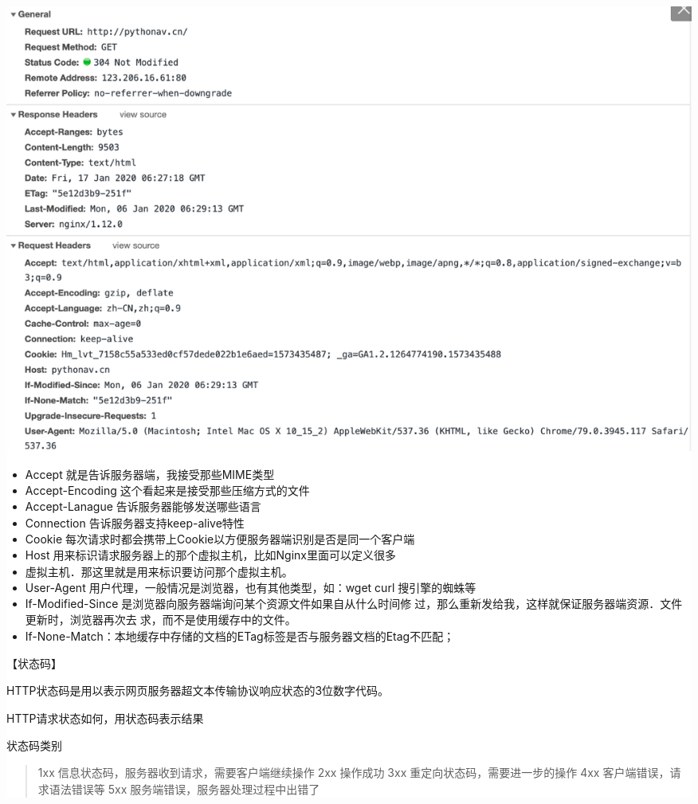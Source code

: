 ![image-20221110171742244](互联网服务基础.assets/image-20221110171742244.png)

- Accept 就是告诉服务器端，我接受那些MIME类型
- Accept-Encoding 这个看起来是接受那些压缩方式的文件
- Accept-Lanague 告诉服务器能够发送哪些语言
- Connection 告诉服务器支持keep-alive特性
- Cookie 每次请求时都会携带上Cookie以方便服务器端识别是否是同一个客户端
- Host 用来标识请求服务器上的那个虚拟主机，比如Nginx里面可以定义很多
- 虚拟主机．那这里就是用来标识要访问那个虚拟主机。
- User-Agent 用户代理，一般情况是浏览器，也有其他类型，如：wget curl 搜引擎的蜘蛛等
- If-Modified-Since 是浏览器向服务器端询问某个资源文件如果自从什么时间修
  过，那么重新发给我，这样就保证服务器端资源．文件更新时，浏览器再次去
  求，而不是使用缓存中的文件。
- If-None-Match：本地缓存中存储的文档的ETag标签是否与服务器文档的Etag不匹配；

【状态码】

HTTP状态码是用以表示网页服务器超文本传输协议响应状态的3位数字代码。

HTTP请求状态如何，用状态码表示结果

状态码类别

> 1xx    信息状态码，服务器收到请求，需要客户端继续操作
> 2xx 操作成功
> 3xx 重定向状态码，需要进一步的操作
> 4xx 客户端错误，请求语法错误等
> 5xx 服务端错误，服务器处理过程中出错了
